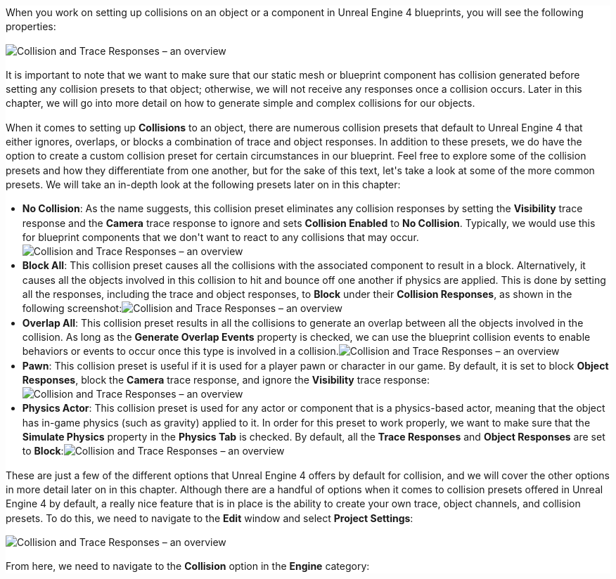 When you work on setting up collisions on an object or a component in Unreal Engine 4 blueprints, you will see the following properties:

![Collision and Trace Responses – an overview](img/image00235.jpeg)

It is important to note that we want to make sure that our static mesh or blueprint component has collision generated before setting any collision presets to that object; otherwise, we will not receive any responses once a collision occurs. Later in this chapter, we will go into more detail on how to generate simple and complex collisions for our objects.

When it comes to setting up **Collisions** to an object, there are numerous collision presets that default to Unreal Engine 4 that either ignores, overlaps, or blocks a combination of trace and object responses. In addition to these presets, we do have the option to create a custom collision preset for certain circumstances in our blueprint. Feel free to explore some of the collision presets and how they differentiate from one another, but for the sake of this text, let's take a look at some of the more common presets. We will take an in-depth look at the following presets later on in this chapter:

*   **No Collision**: As the name suggests, this collision preset eliminates any collision responses by setting the **Visibility** trace response and the **Camera** trace response to ignore and sets **Collision Enabled** to **No Collision**. Typically, we would use this for blueprint components that we don't want to react to any collisions that may occur.![Collision and Trace Responses – an overview](img/image00236.jpeg)
*   **Block All**: This collision preset causes all the collisions with the associated component to result in a block. Alternatively, it causes all the objects involved in this collision to hit and bounce off one another if physics are applied. This is done by setting all the responses, including the trace and object responses, to **Block** under their **Collision Responses**, as shown in the following screenshot:![Collision and Trace Responses – an overview](img/image00237.jpeg)
*   **Overlap All**: This collision preset results in all the collisions to generate an overlap between all the objects involved in the collision. As long as the **Generate Overlap Events** property is checked, we can use the blueprint collision events to enable behaviors or events to occur once this type is involved in a collision.![Collision and Trace Responses – an overview](img/image00238.jpeg)
*   **Pawn**: This collision preset is useful if it is used for a player pawn or character in our game. By default, it is set to block **Object Responses**, block the **Camera** trace response, and ignore the **Visibility** trace response:![Collision and Trace Responses – an overview](img/image00239.jpeg)
*   **Physics Actor**: This collision preset is used for any actor or component that is a physics-based actor, meaning that the object has in-game physics (such as gravity) applied to it. In order for this preset to work properly, we want to make sure that the **Simulate Physics** property in the **Physics Tab** is checked. By default, all the **Trace Responses** and **Object Responses** are set to **Block**:![Collision and Trace Responses – an overview](img/image00240.jpeg)

These are just a few of the different options that Unreal Engine 4 offers by default for collision, and we will cover the other options in more detail later on in this chapter. Although there are a handful of options when it comes to collision presets offered in Unreal Engine 4 by default, a really nice feature that is in place is the ability to create your own trace, object channels, and collision presets. To do this, we need to navigate to the **Edit** window and select **Project Settings**:

![Collision and Trace Responses – an overview](img/image00241.jpeg)

From here, we need to navigate to the **Collision** option in the **Engine** category:
